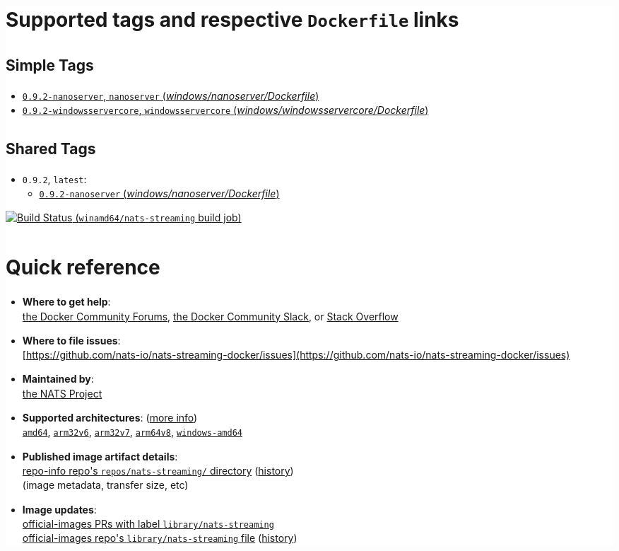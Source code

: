 

# Supported tags and respective `Dockerfile` links

## Simple Tags


-	[`0.9.2-nanoserver`, `nanoserver` (*windows/nanoserver/Dockerfile*)](https://github.com/nats-io/nats-streaming-docker/blob/eaff03b1e4f88d0eb0eb476a8d1b36cac6fdf8df/windows/nanoserver/Dockerfile)
-	[`0.9.2-windowsservercore`, `windowsservercore` (*windows/windowsservercore/Dockerfile*)](https://github.com/nats-io/nats-streaming-docker/blob/eaff03b1e4f88d0eb0eb476a8d1b36cac6fdf8df/windows/windowsservercore/Dockerfile)

## Shared Tags

-	`0.9.2`, `latest`:
	-	[`0.9.2-nanoserver` (*windows/nanoserver/Dockerfile*)](https://github.com/nats-io/nats-streaming-docker/blob/eaff03b1e4f88d0eb0eb476a8d1b36cac6fdf8df/windows/nanoserver/Dockerfile)

[![Build Status](https://doi-janky.infosiftr.net/job/multiarch/job/windows-amd64/job/nats-streaming/badge/icon) (`winamd64/nats-streaming` build job)](https://doi-janky.infosiftr.net/job/multiarch/job/windows-amd64/job/nats-streaming/)

# Quick reference

-	**Where to get help**:  
	[the Docker Community Forums](https://forums.docker.com/), [the Docker Community Slack](https://blog.docker.com/2016/11/introducing-docker-community-directory-docker-community-slack/), or [Stack Overflow](https://stackoverflow.com/search?tab=newest&q=docker)

-	**Where to file issues**:  
	[https://github.com/nats-io/nats-streaming-docker/issues](https://github.com/nats-io/nats-streaming-docker/issues)

-	**Maintained by**:  
	[the NATS Project](https://github.com/nats-io/nats-streaming-docker)

-	**Supported architectures**: ([more info](https://github.com/docker-library/official-images#architectures-other-than-amd64))  
	[`amd64`](https://hub.docker.com/r/amd64/nats-streaming/), [`arm32v6`](https://hub.docker.com/r/arm32v6/nats-streaming/), [`arm32v7`](https://hub.docker.com/r/arm32v7/nats-streaming/), [`arm64v8`](https://hub.docker.com/r/arm64v8/nats-streaming/), [`windows-amd64`](https://hub.docker.com/r/winamd64/nats-streaming/)

-	**Published image artifact details**:  
	[repo-info repo's `repos/nats-streaming/` directory](https://github.com/docker-library/repo-info/blob/master/repos/nats-streaming) ([history](https://github.com/docker-library/repo-info/commits/master/repos/nats-streaming))  
	(image metadata, transfer size, etc)

-	**Image updates**:  
	[official-images PRs with label `library/nats-streaming`](https://github.com/docker-library/official-images/pulls?q=label%3Alibrary%2Fnats-streaming)  
	[official-images repo's `library/nats-streaming` file](https://github.com/docker-library/official-images/blob/master/library/nats-streaming) ([history](https://github.com/docker-library/official-images/commits/master/library/nats-streaming))
